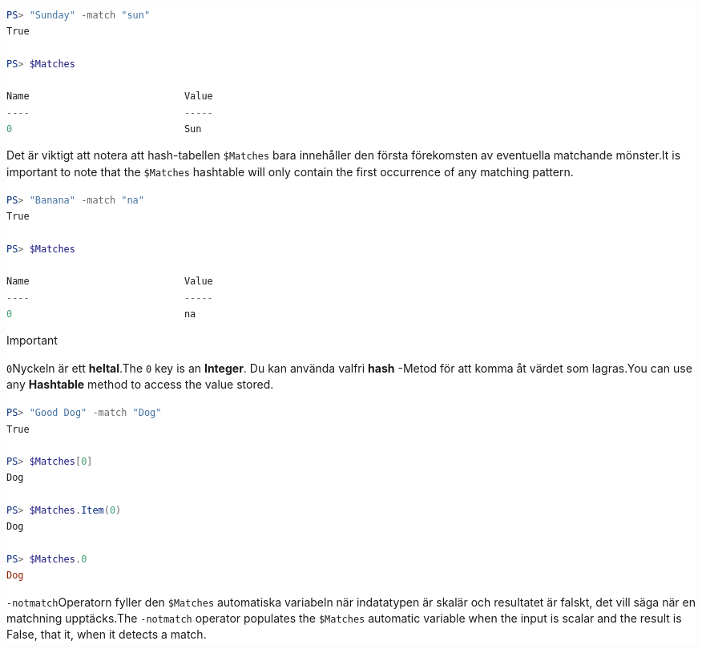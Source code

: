```powershell
PS> "Sunday" -match "sun"
True

PS> $Matches

Name                           Value
----                           -----
0                              Sun
```

<span data-ttu-id="5383a-229">Det är viktigt att notera att hash-tabellen `$Matches` bara innehåller den första förekomsten av eventuella matchande mönster.</span><span class="sxs-lookup"><span data-stu-id="5383a-229">It is important to note that the `$Matches` hashtable will only contain the first occurrence of any matching pattern.</span></span>

```powershell
PS> "Banana" -match "na"
True

PS> $Matches

Name                           Value
----                           -----
0                              na
```

> [!IMPORTANT]
> <span data-ttu-id="5383a-230">`0`Nyckeln är ett **heltal**.</span><span class="sxs-lookup"><span data-stu-id="5383a-230">The `0` key is an **Integer**.</span></span> <span data-ttu-id="5383a-231">Du kan använda valfri **hash** -Metod för att komma åt värdet som lagras.</span><span class="sxs-lookup"><span data-stu-id="5383a-231">You can use any **Hashtable** method to access the value stored.</span></span>
>
> ```powershell
> PS> "Good Dog" -match "Dog"
> True
>
> PS> $Matches[0]
> Dog
>
> PS> $Matches.Item(0)
> Dog
>
> PS> $Matches.0
> Dog
> ```

<span data-ttu-id="5383a-232">`-notmatch`Operatorn fyller den `$Matches` automatiska variabeln när indatatypen är skalär och resultatet är falskt, det vill säga när en matchning upptäcks.</span><span class="sxs-lookup"><span data-stu-id="5383a-232">The `-notmatch` operator populates the `$Matches` automatic variable when the input is scalar and the result is False, that it, when it detects a match.</span></span>
